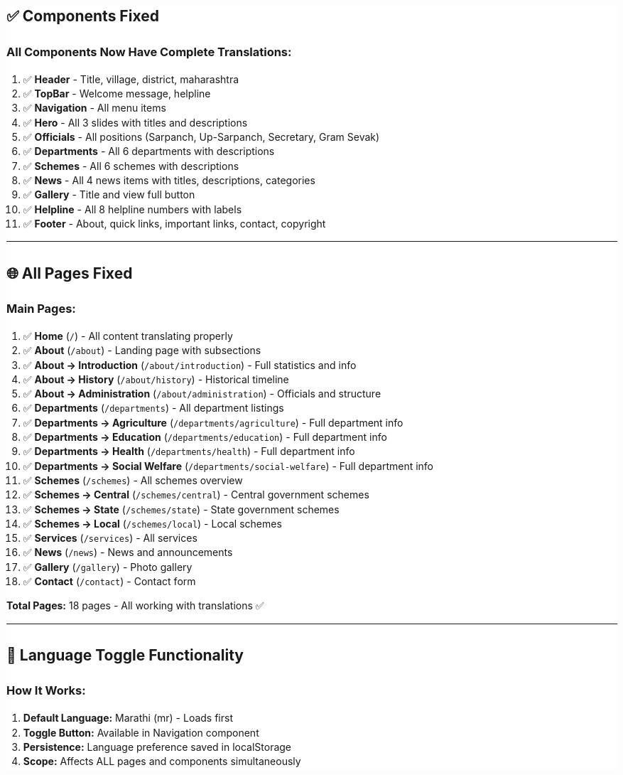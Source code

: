 ## ✅ Components Fixed

### All Components Now Have Complete Translations:

1. ✅ **Header** - Title, village, district, maharashtra
2. ✅ **TopBar** - Welcome message, helpline
3. ✅ **Navigation** - All menu items
4. ✅ **Hero** - All 3 slides with titles and descriptions
5. ✅ **Officials** - All positions (Sarpanch, Up-Sarpanch, Secretary, Gram Sevak)
6. ✅ **Departments** - All 6 departments with descriptions
7. ✅ **Schemes** - All 6 schemes with descriptions
8. ✅ **News** - All 4 news items with titles, descriptions, categories
9. ✅ **Gallery** - Title and view full button
10. ✅ **Helpline** - All 8 helpline numbers with labels
11. ✅ **Footer** - About, quick links, important links, contact, copyright

---

## 🌐 All Pages Fixed

### Main Pages:

1. ✅ **Home** (`/`) - All content translating properly
2. ✅ **About** (`/about`) - Landing page with subsections
3. ✅ **About → Introduction** (`/about/introduction`) - Full statistics and info
4. ✅ **About → History** (`/about/history`) - Historical timeline
5. ✅ **About → Administration** (`/about/administration`) - Officials and structure
6. ✅ **Departments** (`/departments`) - All department listings
7. ✅ **Departments → Agriculture** (`/departments/agriculture`) - Full department info
8. ✅ **Departments → Education** (`/departments/education`) - Full department info
9. ✅ **Departments → Health** (`/departments/health`) - Full department info
10. ✅ **Departments → Social Welfare** (`/departments/social-welfare`) - Full department info
11. ✅ **Schemes** (`/schemes`) - All schemes overview
12. ✅ **Schemes → Central** (`/schemes/central`) - Central government schemes
13. ✅ **Schemes → State** (`/schemes/state`) - State government schemes
14. ✅ **Schemes → Local** (`/schemes/local`) - Local schemes
15. ✅ **Services** (`/services`) - All services
16. ✅ **News** (`/news`) - News and announcements
17. ✅ **Gallery** (`/gallery`) - Photo gallery
18. ✅ **Contact** (`/contact`) - Contact form

**Total Pages:** 18 pages - All working with translations ✅

---

## 🎯 Language Toggle Functionality

### How It Works:

1. **Default Language:** Marathi (mr) - Loads first
2. **Toggle Button:** Available in Navigation component
3. **Persistence:** Language preference saved in localStorage
4. **Scope:** Affects ALL pages and components simultaneously
